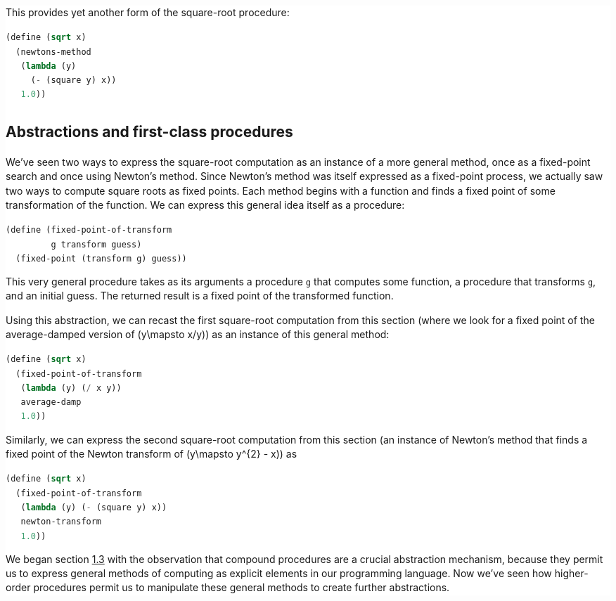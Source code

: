This provides yet another form of the square-root procedure:

```scheme
(define (sqrt x)
  (newtons-method
   (lambda (y)
     (- (square y) x))
   1.0))
```

## Abstractions and first-class procedures

We’ve seen two ways to express the square-root computation as an
instance of a more general method, once as a fixed-point search and once
using Newton’s method. Since Newton’s method was itself expressed as a
fixed-point process, we actually saw two ways to compute square roots as
fixed points. Each method begins with a function and finds a fixed point
of some transformation of the function. We can express this general idea
itself as a procedure:

```scheme
(define (fixed-point-of-transform
         g transform guess)
  (fixed-point (transform g) guess))
```

This very general procedure takes as its arguments a procedure `g` that
computes some function, a procedure that transforms `g`, and an initial
guess. The returned result is a fixed point of the transformed function.

Using this abstraction, we can recast the first square-root computation
from this section (where we look for a fixed point of the average-damped
version of \(y\mapsto x/y\)) as an instance of this general method:

```scheme
(define (sqrt x)
  (fixed-point-of-transform
   (lambda (y) (/ x y))
   average-damp
   1.0))
```

Similarly, we can express the second square-root computation from this
section (an instance of Newton’s method that finds a fixed point of the
Newton transform of \(y\mapsto y^{2} - x\)) as

```scheme
(define (sqrt x)
  (fixed-point-of-transform
   (lambda (y) (- (square y) x))
   newton-transform
   1.0))
```

We began section [1.3](#g_t1_002e3) with the observation that compound
procedures are a crucial abstraction mechanism, because they permit us
to express general methods of computing as explicit elements in our
programming language. Now we’ve seen how higher-order procedures permit
us to manipulate these general methods to create further abstractions.
